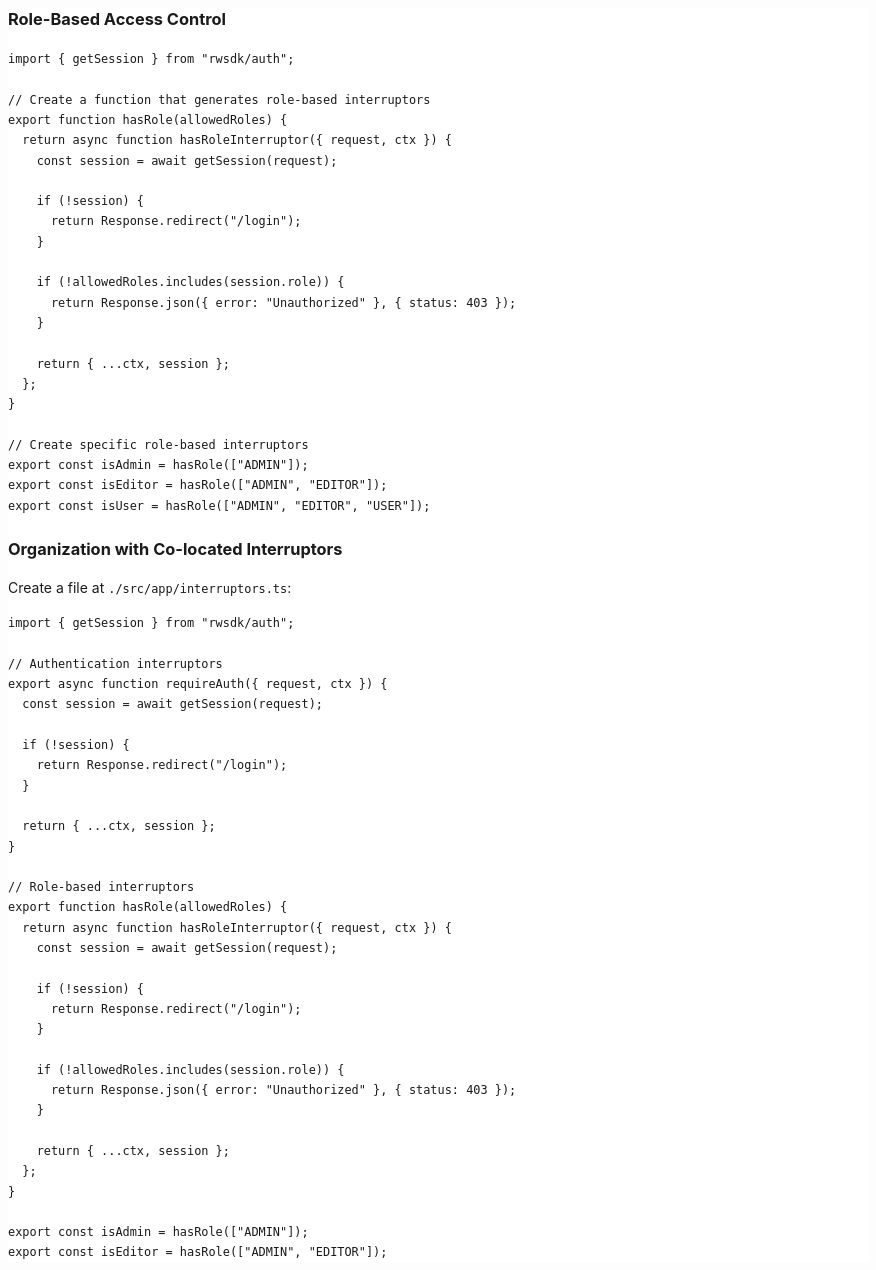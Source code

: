 ### Role-Based Access Control

```tsx
import { getSession } from "rwsdk/auth";

// Create a function that generates role-based interruptors
export function hasRole(allowedRoles) {
  return async function hasRoleInterruptor({ request, ctx }) {
    const session = await getSession(request);

    if (!session) {
      return Response.redirect("/login");
    }

    if (!allowedRoles.includes(session.role)) {
      return Response.json({ error: "Unauthorized" }, { status: 403 });
    }

    return { ...ctx, session };
  };
}

// Create specific role-based interruptors
export const isAdmin = hasRole(["ADMIN"]);
export const isEditor = hasRole(["ADMIN", "EDITOR"]);
export const isUser = hasRole(["ADMIN", "EDITOR", "USER"]);
```

### Organization with Co-located Interruptors

Create a file at `./src/app/interruptors.ts`:

```tsx
import { getSession } from "rwsdk/auth";

// Authentication interruptors
export async function requireAuth({ request, ctx }) {
  const session = await getSession(request);

  if (!session) {
    return Response.redirect("/login");
  }

  return { ...ctx, session };
}

// Role-based interruptors
export function hasRole(allowedRoles) {
  return async function hasRoleInterruptor({ request, ctx }) {
    const session = await getSession(request);

    if (!session) {
      return Response.redirect("/login");
    }

    if (!allowedRoles.includes(session.role)) {
      return Response.json({ error: "Unauthorized" }, { status: 403 });
    }

    return { ...ctx, session };
  };
}

export const isAdmin = hasRole(["ADMIN"]);
export const isEditor = hasRole(["ADMIN", "EDITOR"]);
```